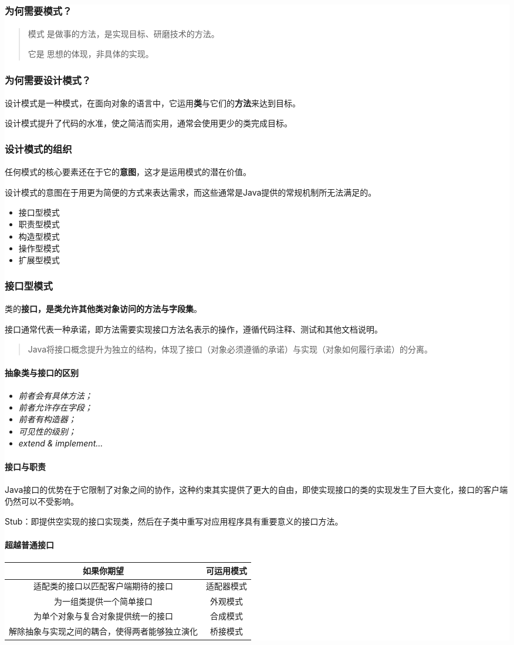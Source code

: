 ### 为何需要模式？

> 模式  是做事的方法，是实现目标、研磨技术的方法。
>
> 它是 思想的体现，非具体的实现。



### 为何需要设计模式？

设计模式是一种模式，在面向对象的语言中，它运用**类**与它们的**方法**来达到目标。

设计模式提升了代码的水准，使之简洁而实用，通常会使用更少的类完成目标。



### 设计模式的组织

任何模式的核心要素还在于它的**意图**，这才是运用模式的潜在价值。

设计模式的意图在于用更为简便的方式来表达需求，而这些通常是Java提供的常规机制所无法满足的。

* 接口型模式
* 职责型模式
* 构造型模式
* 操作型模式
* 扩展型模式





### 接口型模式

类的**接口，是类允许其他类对象访问的方法与字段集**。

接口通常代表一种承诺，即方法需要实现接口方法名表示的操作，遵循代码注释、测试和其他文档说明。

> Java将接口概念提升为独立的结构，体现了接口（对象必须遵循的承诺）与实现（对象如何履行承诺）的分离。
>

#### 抽象类与接口的区别

* *前者会有具体方法；*
* *前者允许存在字段；*
* *前者有构造器；*
* *可见性的级别；*
* *extend & implement...*

#### 接口与职责

Java接口的优势在于它限制了对象之间的协作，这种约束其实提供了更大的自由，即使实现接口的类的实现发生了巨大变化，接口的客户端仍然可以不受影响。

Stub：即提供空实现的接口实现类，然后在子类中重写对应用程序具有重要意义的接口方法。

#### 超越普通接口

|                   如果你期望                   | 可运用模式 |
| :--------------------------------------------: | :--------: |
|       适配类的接口以匹配客户端期待的接口       | 适配器模式 |
|            为一组类提供一个简单接口            |  外观模式  |
|       为单个对象与复合对象提供统一的接口       |  合成模式  |
| 解除抽象与实现之间的耦合，使得两者能够独立演化 |  桥接模式  |
